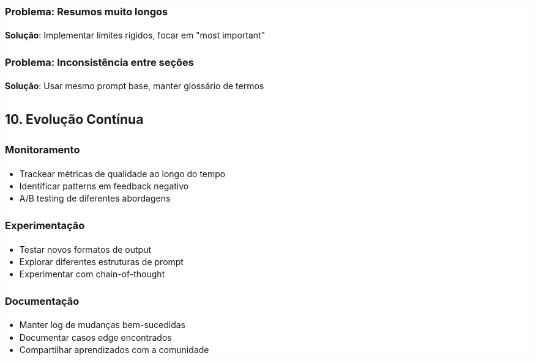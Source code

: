 ### Problema: Resumos muito longos
**Solução**: Implementar límites rígidos, focar em "most important"

### Problema: Inconsistência entre seções
**Solução**: Usar mesmo prompt base, manter glossário de termos

## 10. Evolução Contínua

### Monitoramento
- Trackear métricas de qualidade ao longo do tempo
- Identificar patterns em feedback negativo
- A/B testing de diferentes abordagens

### Experimentação
- Testar novos formatos de output
- Explorar diferentes estruturas de prompt
- Experimentar com chain-of-thought

### Documentação
- Manter log de mudanças bem-sucedidas
- Documentar casos edge encontrados
- Compartilhar aprendizados com a comunidade